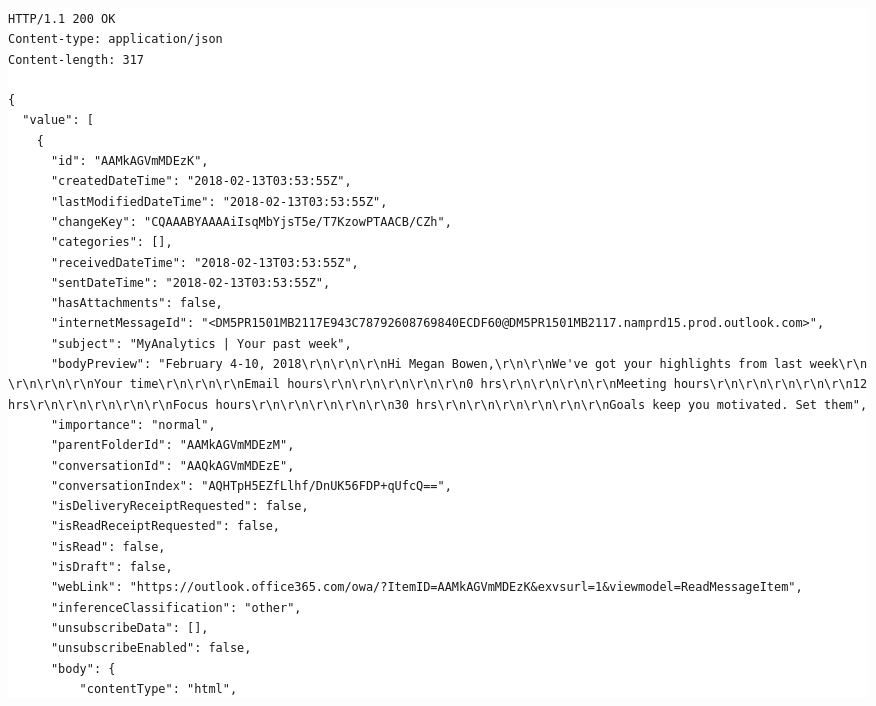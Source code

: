 
```http
HTTP/1.1 200 OK
Content-type: application/json
Content-length: 317

{
  "value": [
    {
      "id": "AAMkAGVmMDEzK",
      "createdDateTime": "2018-02-13T03:53:55Z",
      "lastModifiedDateTime": "2018-02-13T03:53:55Z",
      "changeKey": "CQAAABYAAAAiIsqMbYjsT5e/T7KzowPTAACB/CZh",
      "categories": [],
      "receivedDateTime": "2018-02-13T03:53:55Z",
      "sentDateTime": "2018-02-13T03:53:55Z",
      "hasAttachments": false,
      "internetMessageId": "<DM5PR1501MB2117E943C78792608769840ECDF60@DM5PR1501MB2117.namprd15.prod.outlook.com>",
      "subject": "MyAnalytics | Your past week",
      "bodyPreview": "February 4-10, 2018\r\n\r\n\r\nHi Megan Bowen,\r\n\r\nWe've got your highlights from last week\r\n\r\n\r\n\r\nYour time\r\n\r\n\r\nEmail hours\r\n\r\n\r\n\r\n\r\n0 hrs\r\n\r\n\r\n\r\nMeeting hours\r\n\r\n\r\n\r\n\r\n12 hrs\r\n\r\n\r\n\r\n\r\nFocus hours\r\n\r\n\r\n\r\n\r\n30 hrs\r\n\r\n\r\n\r\n\r\n\r\nGoals keep you motivated. Set them",
      "importance": "normal",
      "parentFolderId": "AAMkAGVmMDEzM",
      "conversationId": "AAQkAGVmMDEzE",
      "conversationIndex": "AQHTpH5EZfLlhf/DnUK56FDP+qUfcQ==",
      "isDeliveryReceiptRequested": false,
      "isReadReceiptRequested": false,
      "isRead": false,
      "isDraft": false,
      "webLink": "https://outlook.office365.com/owa/?ItemID=AAMkAGVmMDEzK&exvsurl=1&viewmodel=ReadMessageItem",
      "inferenceClassification": "other",
      "unsubscribeData": [],
      "unsubscribeEnabled": false,
      "body": {
          "contentType": "html",
```